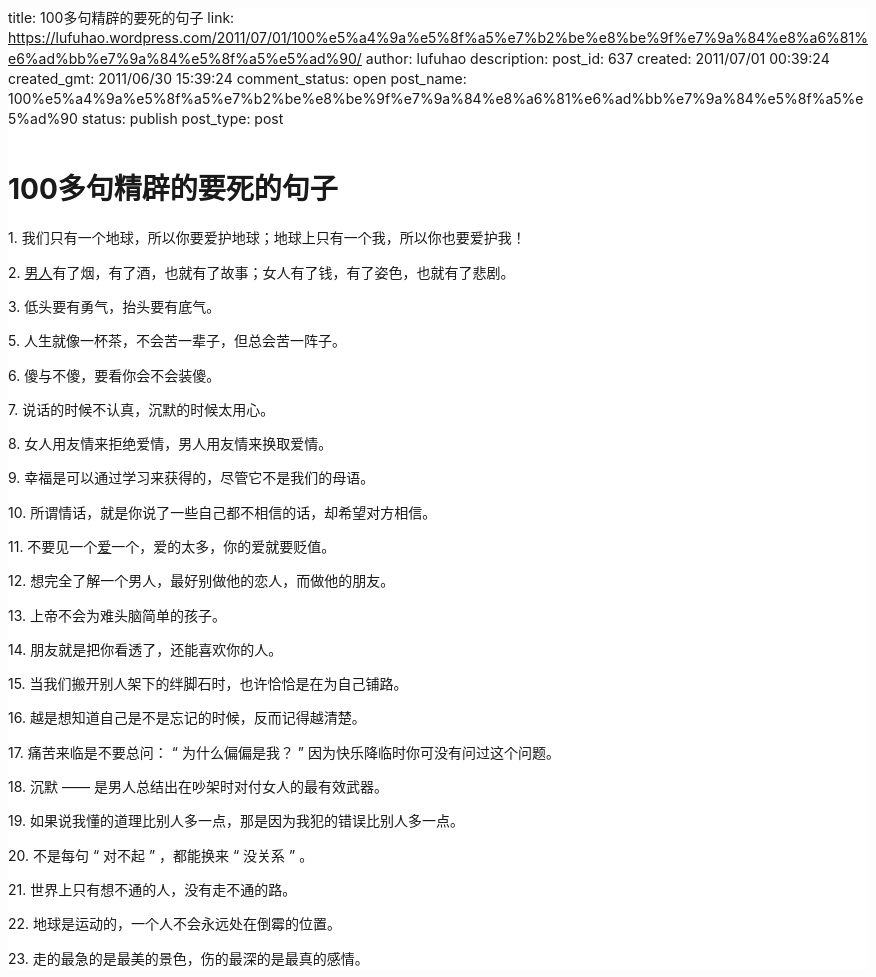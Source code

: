 title: 100多句精辟的要死的句子
link: https://lufuhao.wordpress.com/2011/07/01/100%e5%a4%9a%e5%8f%a5%e7%b2%be%e8%be%9f%e7%9a%84%e8%a6%81%e6%ad%bb%e7%9a%84%e5%8f%a5%e5%ad%90/
author: lufuhao
description: 
post_id: 637
created: 2011/07/01 00:39:24
created_gmt: 2011/06/30 15:39:24
comment_status: open
post_name: 100%e5%a4%9a%e5%8f%a5%e7%b2%be%e8%be%9f%e7%9a%84%e8%a6%81%e6%ad%bb%e7%9a%84%e5%8f%a5%e5%ad%90
status: publish
post_type: post

# 100多句精辟的要死的句子

1\. 我们只有一个地球，所以你要爱护地球；地球上只有一个我，所以你也要爱护我！ 

2\. [男人](http://www.ipc.me/qq-qianming-2011629.html)有了烟，有了酒，也就有了故事；女人有了钱，有了姿色，也就有了悲剧。 

3\. 低头要有勇气，抬头要有底气。 

5\. 人生就像一杯茶，不会苦一辈子，但总会苦一阵子。 

6\. 傻与不傻，要看你会不会装傻。 

7\. 说话的时候不认真，沉默的时候太用心。 

8\. 女人用友情来拒绝爱情，男人用友情来换取爱情。 

9\. 幸福是可以通过学习来获得的，尽管它不是我们的母语。 

10\. 所谓情话，就是你说了一些自己都不相信的话，却希望对方相信。 

11\. 不要见一个[爱](http://www.ipc.me/qq-qianming-2011629.html)一个，爱的太多，你的爱就要贬值。 

12\. 想完全了解一个男人，最好别做他的恋人，而做他的朋友。 

13\. 上帝不会为难头脑简单的孩子。 

14\. 朋友就是把你看透了，还能喜欢你的人。 

15\. 当我们搬开别人架下的绊脚石时，也许恰恰是在为自己铺路。 

16\. 越是想知道自己是不是忘记的时候，反而记得越清楚。 

17\. 痛苦来临是不要总问： “ 为什么偏偏是我？ ” 因为快乐降临时你可没有问过这个问题。 

18\. 沉默 —— 是男人总结出在吵架时对付女人的最有效武器。 

19\. 如果说我懂的道理比别人多一点，那是因为我犯的错误比别人多一点。 

20\. 不是每句 “ 对不起 ” ，都能换来 “ 没关系 ” 。 

21\. 世界上只有想不通的人，没有走不通的路。 

22\. 地球是运动的，一个人不会永远处在倒霉的位置。 

23\. 走的最急的是最美的景色，伤的最深的是最真的感情。 
